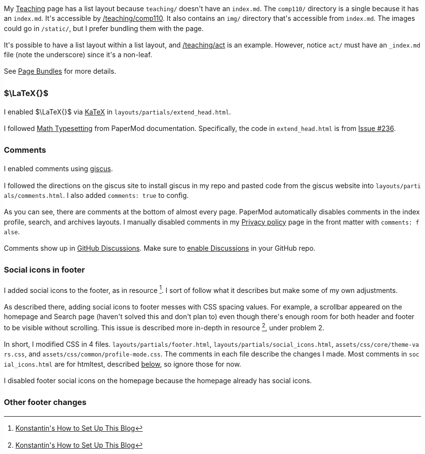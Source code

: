 ```text
```

My [Teaching](/teaching) page has a list layout because `teaching/` doesn't have an `index.md`. The `comp110/` directory is a single because it has an `index.md`. It's accessible by [/teaching/comp110](../../teaching/comp110). It also contains an `img/` directory that's accessible from `index.md`. The images could go in `/static/`, but I prefer bundling them with the page.

It's possible to have a list layout within a list layout, and [/teaching/act](../../teaching/act/) is an example. However, notice `act/` must have an `_index.md` file (note the underscore) since it's a non-leaf.

See [Page Bundles](https://gohugo.io/content-management/page-bundles/) for more details.

### $\LaTeX{}$

I enabled $\LaTeX{}$ via [KaTeX](https://katex.org/) in `layouts/partials/extend_head.html`.

I followed [Math Typesetting](https://adityatelange.github.io/hugo-PaperMod/posts/math-typesetting/) from PaperMod documentation. Specifically, the code in `extend_head.html` is from [Issue #236](https://github.com/adityatelange/hugo-PaperMod/issues/236#issuecomment-778936434).

### Comments

I enabled comments using [giscus](https://giscus.app).

I followed the directions on the giscus site to install giscus in my repo and pasted code from the giscus website into `layouts/partials/comments.html`. I also added `comments: true` to config.

As you can see, there are comments at the bottom of almost every page. PaperMod automatically disables comments in the index profile, search, and archives layouts. I manually disabled comments in my [Privacy policy](/privacy) page in the front matter with `comments: false`.

Comments show up in [GitHub Discussions](https://github.com/jesse-wei/jessewei.dev/discussions). Make sure to [enable Discussions](https://docs.github.com/en/repositories/managing-your-repositorys-settings-and-features/enabling-features-for-your-repository/enabling-or-disabling-github-discussions-for-a-repository#) in your GitHub repo.

### Social icons in footer

I added social icons to the footer, as in resource [^4]. I sort of follow what it describes but make some of my own adjustments.

As described there, adding social icons to footer messes with CSS spacing values. For example, a scrollbar appeared on the homepage and Search page (haven't solved this and don't plan to) even though there's enough room for both header and footer to be visible without scrolling. This issue is described more in-depth in resource [^4], under problem 2.

In short, I modified CSS in 4 files. `layouts/partials/footer.html`, `layouts/partials/social_icons.html`, `assets/css/core/theme-vars.css`, and `assets/css/common/profile-mode.css`. The comments in each file describe the changes I made. Most comments in `social_icons.html` are for htmltest, described [below](#ci), so ignore those for now.

I disabled footer social icons on the homepage because the homepage already has social icons.

### Other footer changes


[^10]: [PaperMod_diff](../papermod_diff)
[^1]: [Hugo Quick Start](https://gohugo.io/getting-started/quick-start)
[^2]: [Getting Started With Hugo](https://www.youtube.com/watch?v=hjD9jTi_DQ4)
[^3]: [PaperMod demo site/documentation](https://adityatelange.github.io/hugo-PaperMod/) and its [source](https://github.com/adityatelange/hugo-PaperMod/tree/exampleSite)
[^4]: [Konstantin's How to Set Up This Blog](https://github.com/KwnyPwny/hugo-blog/tree/main/layouts/shortcodes)
[^5]: [Check links in Hugo with htmltest](https://robb.sh/posts/check-links-in-hugo-with-htmltest/)
[^6]: I assume you already do, surely.
[^7]: You might also be able to enable it by default in a specific post by adding it to front matter, but this didn't work for me.
[^8]: TODO: Create shortcode for a link with `data-proofer-ignore` attribute.
[^9]: This would ignore any URL with `#center` suffix, not just image URLs.